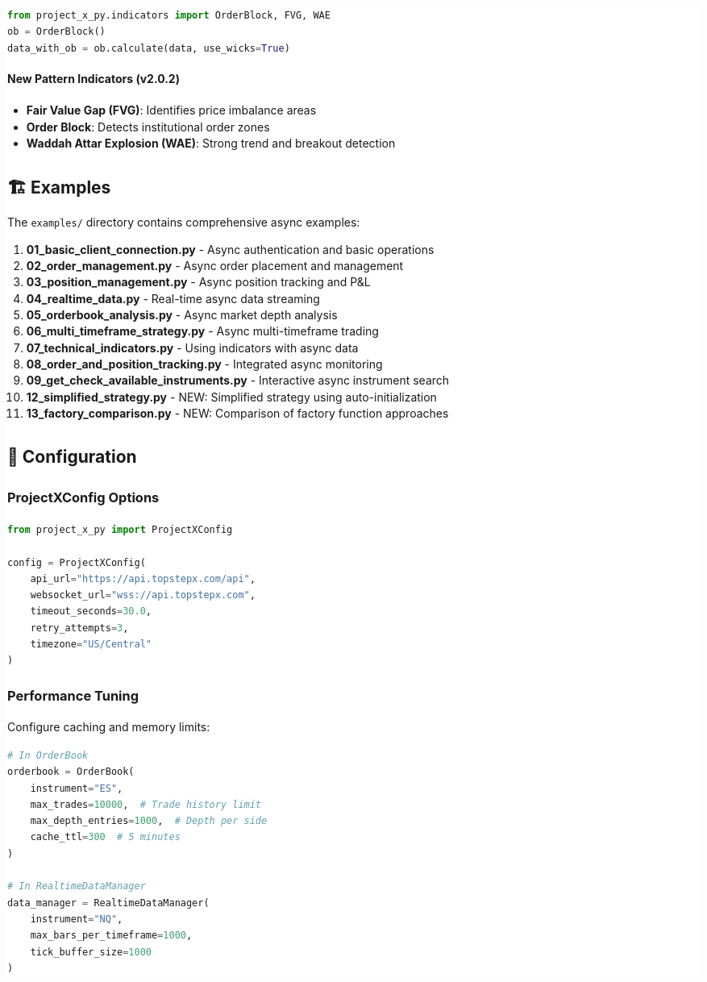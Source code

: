 ```python
from project_x_py.indicators import OrderBlock, FVG, WAE
ob = OrderBlock()
data_with_ob = ob.calculate(data, use_wicks=True)
```

#### New Pattern Indicators (v2.0.2)
- **Fair Value Gap (FVG)**: Identifies price imbalance areas
- **Order Block**: Detects institutional order zones
- **Waddah Attar Explosion (WAE)**: Strong trend and breakout detection

## 🏗️ Examples

The `examples/` directory contains comprehensive async examples:

1. **01_basic_client_connection.py** - Async authentication and basic operations
2. **02_order_management.py** - Async order placement and management
3. **03_position_management.py** - Async position tracking and P&L
4. **04_realtime_data.py** - Real-time async data streaming
5. **05_orderbook_analysis.py** - Async market depth analysis
6. **06_multi_timeframe_strategy.py** - Async multi-timeframe trading
7. **07_technical_indicators.py** - Using indicators with async data
8. **08_order_and_position_tracking.py** - Integrated async monitoring
9. **09_get_check_available_instruments.py** - Interactive async instrument search
10. **12_simplified_strategy.py** - NEW: Simplified strategy using auto-initialization
11. **13_factory_comparison.py** - NEW: Comparison of factory function approaches

## 🔧 Configuration

### ProjectXConfig Options

```python
from project_x_py import ProjectXConfig

config = ProjectXConfig(
    api_url="https://api.topstepx.com/api",
    websocket_url="wss://api.topstepx.com",
    timeout_seconds=30.0,
    retry_attempts=3,
    timezone="US/Central"
)
```

### Performance Tuning

Configure caching and memory limits:
```python
# In OrderBook
orderbook = OrderBook(
    instrument="ES",
    max_trades=10000,  # Trade history limit
    max_depth_entries=1000,  # Depth per side
    cache_ttl=300  # 5 minutes
)

# In RealtimeDataManager
data_manager = RealtimeDataManager(
    instrument="NQ",
    max_bars_per_timeframe=1000,
    tick_buffer_size=1000
)
```
